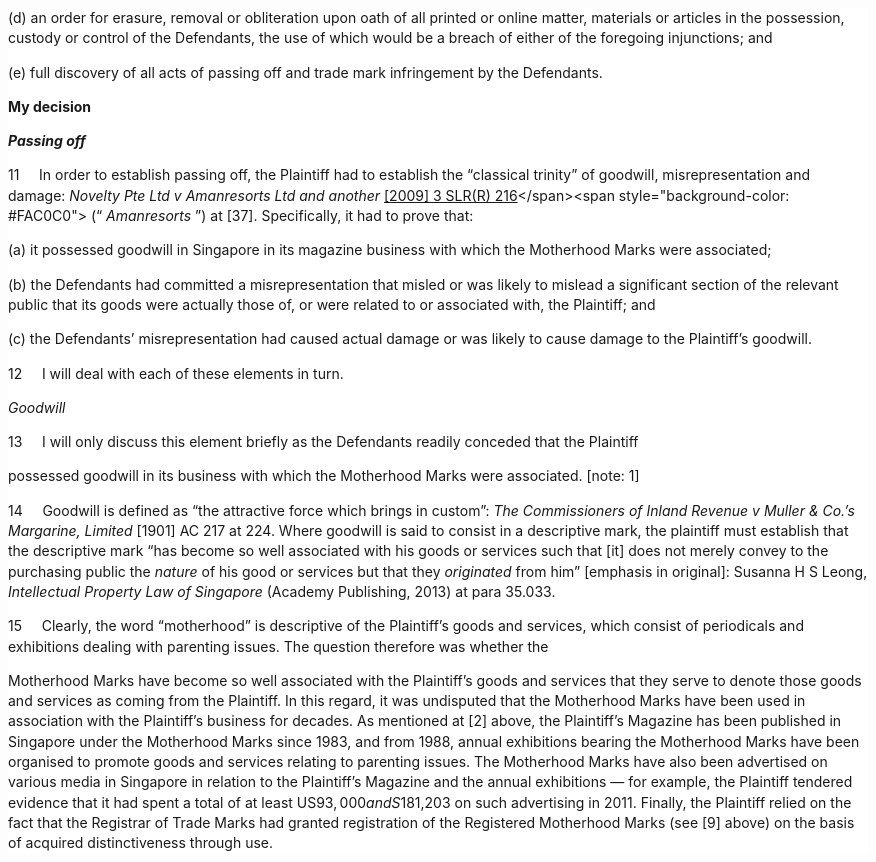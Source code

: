  (d) an order for erasure, removal or obliteration upon oath of all printed or online matter, materials or articles in the possession, custody or control of the Defendants, the use of which would be a breach of either of the foregoing injunctions; and 

 (e) full discovery of all acts of passing off and trade mark infringement by the Defendants. 

**My decision** 

**_Passing off_** 

11     In order to establish passing off, the Plaintiff had to establish the “classical trinity” of goodwill, misrepresentation and damage: _Novelty Pte Ltd v Amanresorts Ltd and another_ [[2009] 3 SLR(R) 216]("https://www.open.gov.sg")</span><span style="background-color: #FAC0C0"> (“ _Amanresorts_ ”) at [37]. Specifically, it had to prove that: 

 (a) it possessed goodwill in Singapore in its magazine business with which the Motherhood Marks were associated; 

 (b) the Defendants had committed a misrepresentation that misled or was likely to mislead a significant section of the relevant public that its goods were actually those of, or were related to or associated with, the Plaintiff; and 

 (c) the Defendants’ misrepresentation had caused actual damage or was likely to cause damage to the Plaintiff’s goodwill. 

12     I will deal with each of these elements in turn. 

_Goodwill_ 

13     I will only discuss this element briefly as the Defendants readily conceded that the Plaintiff 

possessed goodwill in its business with which the Motherhood Marks were associated. [note: 1] 

14     Goodwill is defined as “the attractive force which brings in custom”: _The Commissioners of Inland Revenue v Muller & Co.’s Margarine, Limited_ [1901] AC 217 at 224. Where goodwill is said to consist in a descriptive mark, the plaintiff must establish that the descriptive mark “has become so well associated with his goods or services such that [it] does not merely convey to the purchasing public the _nature_ of his good or services but that they _originated_ from him” [emphasis in original]: Susanna H S Leong, _Intellectual Property Law of Singapore_ (Academy Publishing, 2013) at para 35.033. 

15     Clearly, the word “motherhood” is descriptive of the Plaintiff’s goods and services, which consist of periodicals and exhibitions dealing with parenting issues. The question therefore was whether the 


Motherhood Marks have become so well associated with the Plaintiff’s goods and services that they serve to denote those goods and services as coming from the Plaintiff. In this regard, it was undisputed that the Motherhood Marks have been used in association with the Plaintiff’s business for decades. As mentioned at [2] above, the Plaintiff’s Magazine has been published in Singapore under the Motherhood Marks since 1983, and from 1988, annual exhibitions bearing the Motherhood Marks have been organised to promote goods and services relating to parenting issues. The Motherhood Marks have also been advertised on various media in Singapore in relation to the Plaintiff’s Magazine and the annual exhibitions — for example, the Plaintiff tendered evidence that it had spent a total of at least US$93,000 and S$181,203 on such advertising in 2011. Finally, the Plaintiff relied on the fact that the Registrar of Trade Marks had granted registration of the Registered Motherhood Marks (see [9] above) on the basis of acquired distinctiveness through use. 
